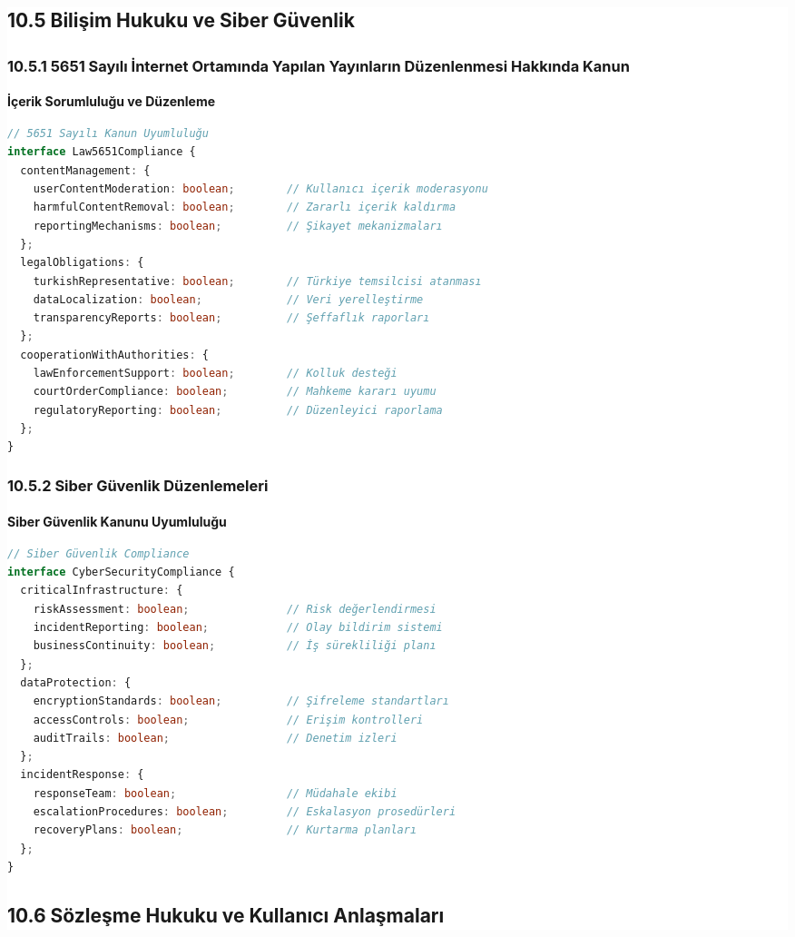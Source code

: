 ## 10.5 Bilişim Hukuku ve Siber Güvenlik

### 10.5.1 5651 Sayılı İnternet Ortamında Yapılan Yayınların Düzenlenmesi Hakkında Kanun

**İçerik Sorumluluğu ve Düzenleme**
```typescript
// 5651 Sayılı Kanun Uyumluluğu
interface Law5651Compliance {
  contentManagement: {
    userContentModeration: boolean;        // Kullanıcı içerik moderasyonu
    harmfulContentRemoval: boolean;        // Zararlı içerik kaldırma
    reportingMechanisms: boolean;          // Şikayet mekanizmaları
  };
  legalObligations: {
    turkishRepresentative: boolean;        // Türkiye temsilcisi atanması
    dataLocalization: boolean;             // Veri yerelleştirme
    transparencyReports: boolean;          // Şeffaflık raporları
  };
  cooperationWithAuthorities: {
    lawEnforcementSupport: boolean;        // Kolluk desteği
    courtOrderCompliance: boolean;         // Mahkeme kararı uyumu
    regulatoryReporting: boolean;          // Düzenleyici raporlama
  };
}
```

### 10.5.2 Siber Güvenlik Düzenlemeleri

**Siber Güvenlik Kanunu Uyumluluğu**
```typescript
// Siber Güvenlik Compliance
interface CyberSecurityCompliance {
  criticalInfrastructure: {
    riskAssessment: boolean;               // Risk değerlendirmesi
    incidentReporting: boolean;            // Olay bildirim sistemi
    businessContinuity: boolean;           // İş sürekliliği planı
  };
  dataProtection: {
    encryptionStandards: boolean;          // Şifreleme standartları
    accessControls: boolean;               // Erişim kontrolleri
    auditTrails: boolean;                  // Denetim izleri
  };
  incidentResponse: {
    responseTeam: boolean;                 // Müdahale ekibi
    escalationProcedures: boolean;         // Eskalasyon prosedürleri
    recoveryPlans: boolean;                // Kurtarma planları
  };
}
```

## 10.6 Sözleşme Hukuku ve Kullanıcı Anlaşmaları
